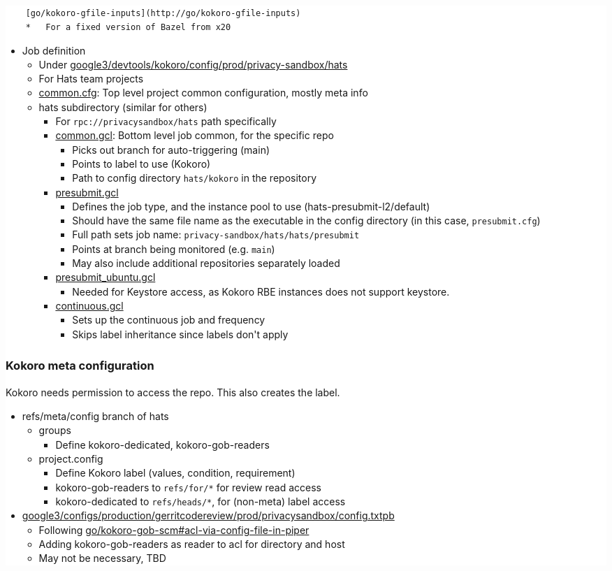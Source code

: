         [go/kokoro-gfile-inputs](http://go/kokoro-gfile-inputs)
        *   For a fixed version of Bazel from x20
*   Job definition
    *   Under
        [google3/devtools/kokoro/config/prod/privacy-sandbox/hats](http://google3/devtools/kokoro/config/prod/privacy-sandbox/hats)
    *   For Hats team projects
    *   [common.cfg](http://google3/devtools/kokoro/config/prod/privacy-sandbox/hats/common.cfg):
        Top level project common configuration, mostly meta info
    *   hats subdirectory (similar for others)
        *   For `rpc://privacysandbox/hats` path specifically
        *   [common.gcl](http://google3/devtools/kokoro/config/prod/privacy-sandbox/hats/hats/common.gcl):
            Bottom level job common, for the specific repo
            *   Picks out branch for auto-triggering (main)
            *   Points to label to use (Kokoro)
            *   Path to config directory `hats/kokoro` in the repository
        *   [presubmit.gcl](http://google3/devtools/kokoro/config/prod/privacy-sandbox/hats/hats/presubmit.gcl)
            *   Defines the job type, and the instance pool to use
                (hats-presubmit-l2/default)
            *   Should have the same file name as the executable in the config
                directory (in this case, `presubmit.cfg`)
            *   Full path sets job name: `privacy-sandbox/hats/hats/presubmit`
            *   Points at branch being monitored (e.g. `main`)
            *   May also include additional repositories separately loaded
        *   [presubmit_ubuntu.gcl](http://google3/devtools/kokoro/config/prod/privacy-sandbox/hats/hats/presubmit_ubuntu.gcl)
            *   Needed for Keystore access, as Kokoro RBE instances does not
                support keystore.
        *   [continuous.gcl](http://google3/devtools/kokoro/config/prod/privacy-sandbox/hats/hats/continuous.gcl)
            *   Sets up the continuous job and frequency
            *   Skips label inheritance since labels don't apply

### Kokoro meta configuration

Kokoro needs permission to access the repo. This also creates the label.

*   refs/meta/config branch of hats
    *   groups
        *   Define kokoro-dedicated, kokoro-gob-readers
    *   project.config
        *   Define Kokoro label (values, condition, requirement)
        *   kokoro-gob-readers to `refs/for/*` for review read access
        *   kokoro-dedicated to `refs/heads/*`, for (non-meta) label access
*   [google3/configs/production/gerritcodereview/prod/privacysandbox/config.txtpb](http://google3/configs/production/gerritcodereview/prod/privacysandbox/config.txtpb)
    *   Following
        [go/kokoro-gob-scm#acl-via-config-file-in-piper](go/kokoro-gob-scm#acl-via-config-file-in-piper)
    *   Adding kokoro-gob-readers as reader to acl for directory and host
    *   May not be necessary, TBD
